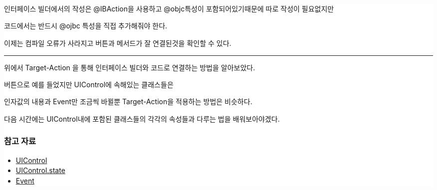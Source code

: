 인터페이스 빌더에서의 작성은 @IBAction을 사용하고 @objc특성이 포함되어있기때문에 따로 작성이 필요없지만

코드에서는 반드시 @ojbc 특성을 직접 추가해줘야 한다. 

이제는 컴파일 오류가 사라지고 버튼과 메서드가 잘 연결된것을 확인할 수 있다.

------



위에서 Target-Action 을 통해 인터페이스 빌더와 코드로 연결하는 방법을 알아보았다.

버튼으로 예를 들었지만 UIControl에 속해있는 클래스들은 

인자값의 내용과 Event만 조금씩 바뀔뿐 Target-Action을 적용하는 방법은 비슷하다.

다음 시간에는 UIControl내에 포함된 클래스들의 각각의 속성들과 다루는 법을 배워보아야겠다.


### 참고 자료
- [UIControl](https://developer.apple.com/documentation/uikit/uicontrol)
- [UIControl.state](https://developer.apple.com/documentation/uikit/uicontrol/1618245-state)
- [Event](https://developer.apple.com/documentation/uikit/uicontrol/event)
